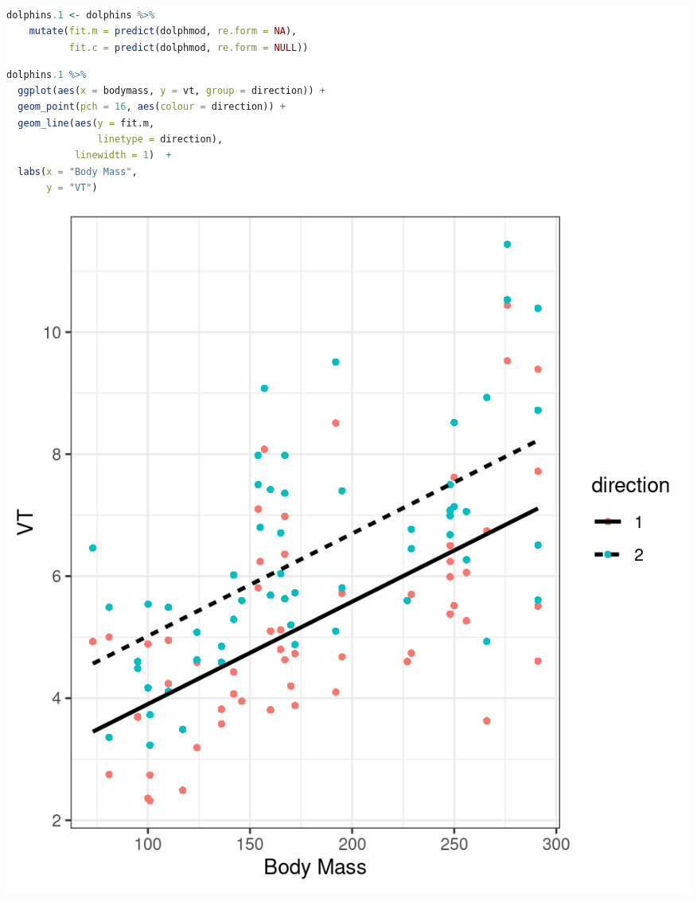 
```r
dolphins.1 <- dolphins %>% 
    mutate(fit.m = predict(dolphmod, re.form = NA),
           fit.c = predict(dolphmod, re.form = NULL))
```


```r
dolphins.1 %>%
  ggplot(aes(x = bodymass, y = vt, group = direction)) +
  geom_point(pch = 16, aes(colour = direction)) +
  geom_line(aes(y = fit.m, 
                linetype = direction), 
            linewidth = 1)  +
  labs(x = "Body Mass", 
       y = "VT") 
```

<div class="figure" style="text-align: center">
<img src="01-mixed-model_files/figure-html/unnamed-chunk-50-1.png" alt="Scatter plot of VT as a function of body mass for dolphins. Different directions of breath are represented by different colors. The solid lines indicate the marginal fitted values from our model." width="100%" />